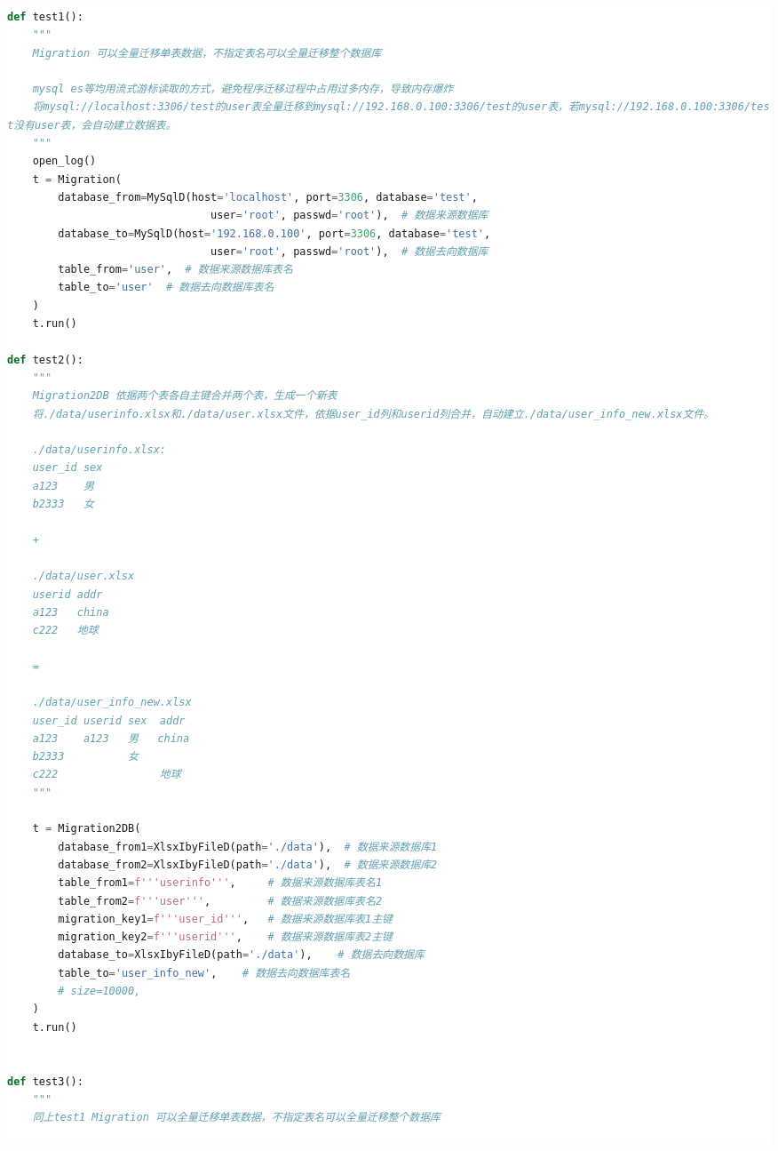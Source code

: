 ```python
def test1():
    """
    Migration 可以全量迁移单表数据，不指定表名可以全量迁移整个数据库
    
    mysql es等均用流式游标读取的方式，避免程序迁移过程中占用过多内存，导致内存爆炸
    将mysql://localhost:3306/test的user表全量迁移到mysql://192.168.0.100:3306/test的user表，若mysql://192.168.0.100:3306/test没有user表，会自动建立数据表。
    """
    open_log()
    t = Migration(
        database_from=MySqlD(host='localhost', port=3306, database='test',
                                user='root', passwd='root'),  # 数据来源数据库
        database_to=MySqlD(host='192.168.0.100', port=3306, database='test',
                                user='root', passwd='root'),  # 数据去向数据库
        table_from='user',  # 数据来源数据库表名
        table_to='user'  # 数据去向数据库表名
    )
    t.run()

def test2():
    """
    Migration2DB 依据两个表各自主键合并两个表，生成一个新表
    将./data/userinfo.xlsx和./data/user.xlsx文件，依据user_id列和userid列合并，自动建立./data/user_info_new.xlsx文件。
    
    ./data/userinfo.xlsx:
    user_id sex
    a123    男
    b2333   女
    
    +
    
    ./data/user.xlsx
    userid addr
    a123   china
    c222   地球

    =

    ./data/user_info_new.xlsx
    user_id userid sex  addr
    a123    a123   男   china
    b2333          女
    c222                地球
    """

    t = Migration2DB(
        database_from1=XlsxIbyFileD(path='./data'),  # 数据来源数据库1
        database_from2=XlsxIbyFileD(path='./data'),  # 数据来源数据库2
        table_from1=f'''userinfo''',     # 数据来源数据库表名1
        table_from2=f'''user''',         # 数据来源数据库表名2
        migration_key1=f'''user_id''',   # 数据来源数据库表1主键
        migration_key2=f'''userid''',    # 数据来源数据库表2主键
        database_to=XlsxIbyFileD(path='./data'),    # 数据去向数据库
        table_to='user_info_new',    # 数据去向数据库表名
        # size=10000,
    )
    t.run()


def test3():
    """
    同上test1 Migration 可以全量迁移单表数据，不指定表名可以全量迁移整个数据库
    
```